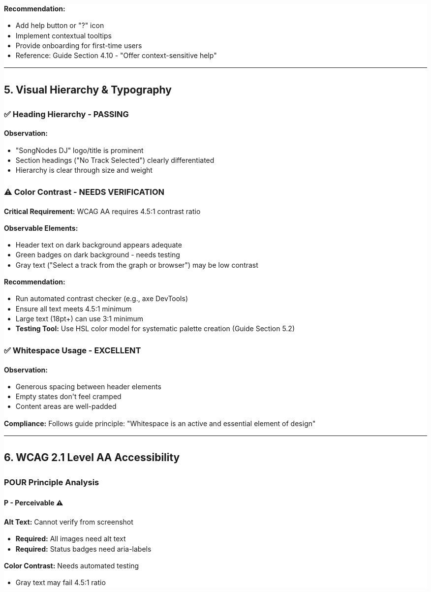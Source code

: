 **Recommendation:**
- Add help button or "?" icon
- Implement contextual tooltips
- Provide onboarding for first-time users
- Reference: Guide Section 4.10 - "Offer context-sensitive help"

---

## 5. Visual Hierarchy & Typography

### ✅ **Heading Hierarchy** - PASSING
**Observation:**
- "SongNodes DJ" logo/title is prominent
- Section headings ("No Track Selected") clearly differentiated
- Hierarchy is clear through size and weight

### ⚠️ **Color Contrast** - NEEDS VERIFICATION
**Critical Requirement:** WCAG AA requires 4.5:1 contrast ratio

**Observable Elements:**
- Header text on dark background appears adequate
- Green badges on dark background - needs testing
- Gray text ("Select a track from the graph or browser") may be low contrast

**Recommendation:**
- Run automated contrast checker (e.g., axe DevTools)
- Ensure all text meets 4.5:1 minimum
- Large text (18pt+) can use 3:1 minimum
- **Testing Tool:** Use HSL color model for systematic palette creation (Guide Section 5.2)

### ✅ **Whitespace Usage** - EXCELLENT
**Observation:**
- Generous spacing between header elements
- Empty states don't feel cramped
- Content areas are well-padded

**Compliance:** Follows guide principle: "Whitespace is an active and essential element of design"

---

## 6. WCAG 2.1 Level AA Accessibility

### POUR Principle Analysis

#### P - Perceivable ⚠️
**Alt Text:** Cannot verify from screenshot
- **Required:** All images need alt text
- **Required:** Status badges need aria-labels

**Color Contrast:** Needs automated testing
- Gray text may fail 4.5:1 ratio
